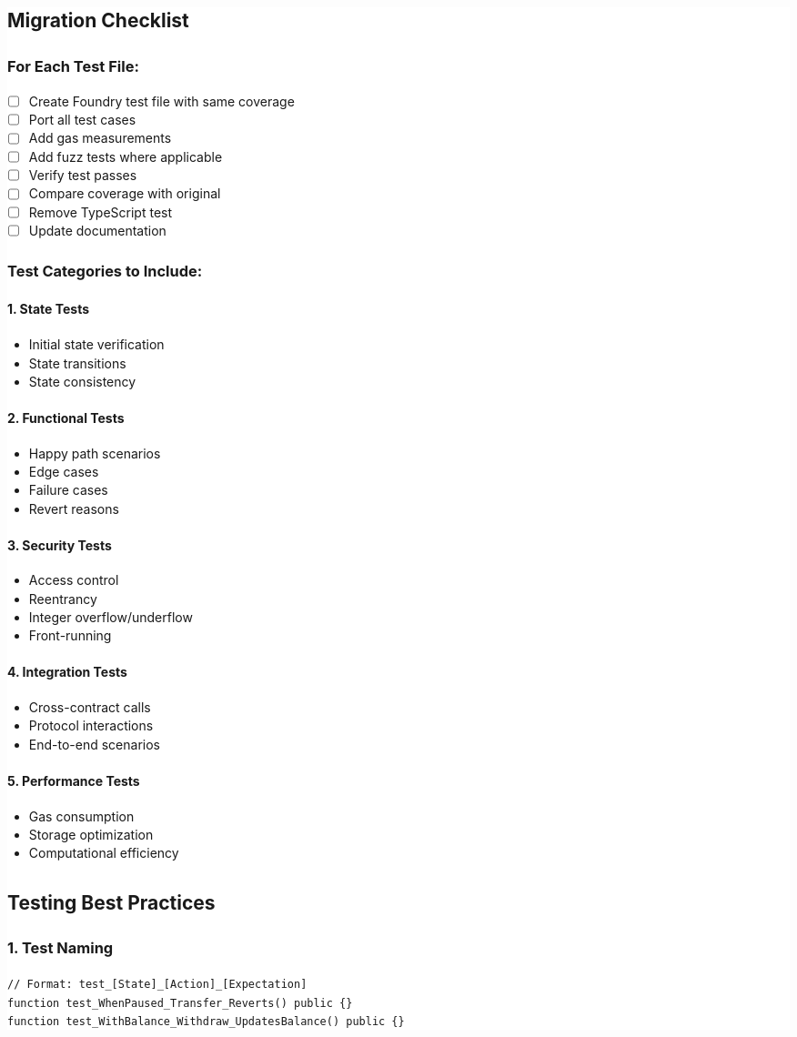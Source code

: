## Migration Checklist

### For Each Test File:
- [ ] Create Foundry test file with same coverage
- [ ] Port all test cases
- [ ] Add gas measurements
- [ ] Add fuzz tests where applicable
- [ ] Verify test passes
- [ ] Compare coverage with original
- [ ] Remove TypeScript test
- [ ] Update documentation

### Test Categories to Include:

#### 1. State Tests
- Initial state verification
- State transitions
- State consistency

#### 2. Functional Tests
- Happy path scenarios
- Edge cases
- Failure cases
- Revert reasons

#### 3. Security Tests
- Access control
- Reentrancy
- Integer overflow/underflow
- Front-running

#### 4. Integration Tests
- Cross-contract calls
- Protocol interactions
- End-to-end scenarios

#### 5. Performance Tests
- Gas consumption
- Storage optimization
- Computational efficiency

## Testing Best Practices

### 1. Test Naming
```solidity
// Format: test_[State]_[Action]_[Expectation]
function test_WhenPaused_Transfer_Reverts() public {}
function test_WithBalance_Withdraw_UpdatesBalance() public {}
```
